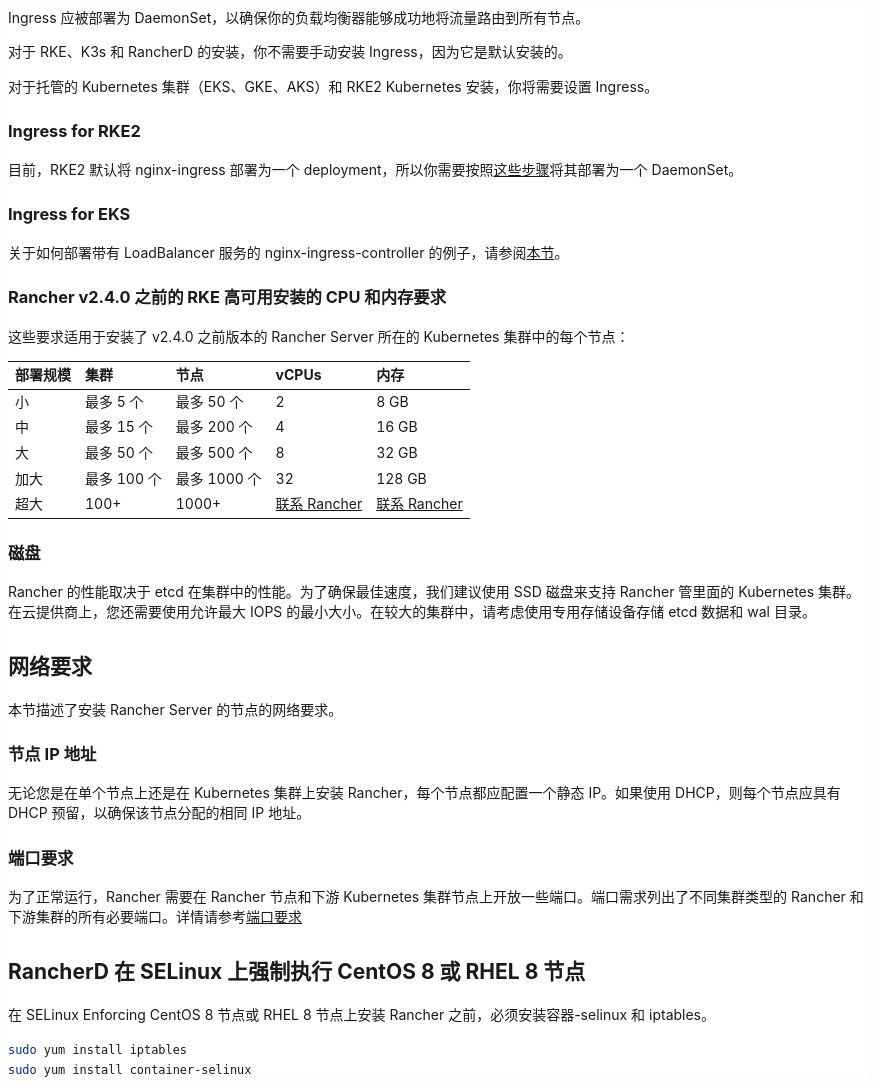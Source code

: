 Ingress 应被部署为 DaemonSet，以确保你的负载均衡器能够成功地将流量路由到所有节点。

对于 RKE、K3s 和 RancherD 的安装，你不需要手动安装 Ingress，因为它是默认安装的。

对于托管的 Kubernetes 集群（EKS、GKE、AKS）和 RKE2 Kubernetes 安装，你将需要设置 Ingress。

### Ingress for RKE2

目前，RKE2 默认将 nginx-ingress 部署为一个 deployment，所以你需要按照[这些步骤](/docs/rancher2.5/installation/resources/k8s-tutorials/ha-rke2/)将其部署为一个 DaemonSet。

### Ingress for EKS

关于如何部署带有 LoadBalancer 服务的 nginx-ingress-controller 的例子，请参阅[本节](/docs/rancher2.5/installation/resources/k8s-tutorials/ha-rke2/)。

### Rancher v2.4.0 之前的 RKE 高可用安装的 CPU 和内存要求

这些要求适用于安装了 v2.4.0 之前版本的 Rancher Server 所在的 Kubernetes 集群中的每个节点：

| 部署规模 | 集群        | 节点         | vCPUs                                           | 内存                                            |
| :------- | :---------- | :----------- | :---------------------------------------------- | :---------------------------------------------- |
| 小       | 最多 5 个   | 最多 50 个   | 2                                               | 8 GB                                            |
| 中       | 最多 15 个  | 最多 200 个  | 4                                               | 16 GB                                           |
| 大       | 最多 50 个  | 最多 500 个  | 8                                               | 32 GB                                           |
| 加大     | 最多 100 个 | 最多 1000 个 | 32                                              | 128 GB                                          |
| 超大     | 100+        | 1000+        | [联系 Rancher](https://www.rancher.cn/contact/) | [联系 Rancher](https://www.rancher.cn/contact/) |

### 磁盘

Rancher 的性能取决于 etcd 在集群中的性能。为了确保最佳速度，我们建议使用 SSD 磁盘来支持 Rancher 管里面的 Kubernetes 集群。在云提供商上，您还需要使用允许最大 IOPS 的最小大小。在较大的集群中，请考虑使用专用存储设备存储 etcd 数据和 wal 目录。

## 网络要求

本节描述了安装 Rancher Server 的节点的网络要求。

### 节点 IP 地址

无论您是在单个节点上还是在 Kubernetes 集群上安装 Rancher，每个节点都应配置一个静态 IP。如果使用 DHCP，则每个节点应具有 DHCP 预留，以确保该节点分配的相同 IP 地址。

### 端口要求

为了正常运行，Rancher 需要在 Rancher 节点和下游 Kubernetes 集群节点上开放一些端口。端口需求列出了不同集群类型的 Rancher 和下游集群的所有必要端口。详情请参考[端口要求](/docs/rancher2.5/installation/requirements/ports/)

## RancherD 在 SELinux 上强制执行 CentOS 8 或 RHEL 8 节点

在 SELinux Enforcing CentOS 8 节点或 RHEL 8 节点上安装 Rancher 之前，必须安装容器-selinux 和 iptables。

```bash
sudo yum install iptables
sudo yum install container-selinux
```
